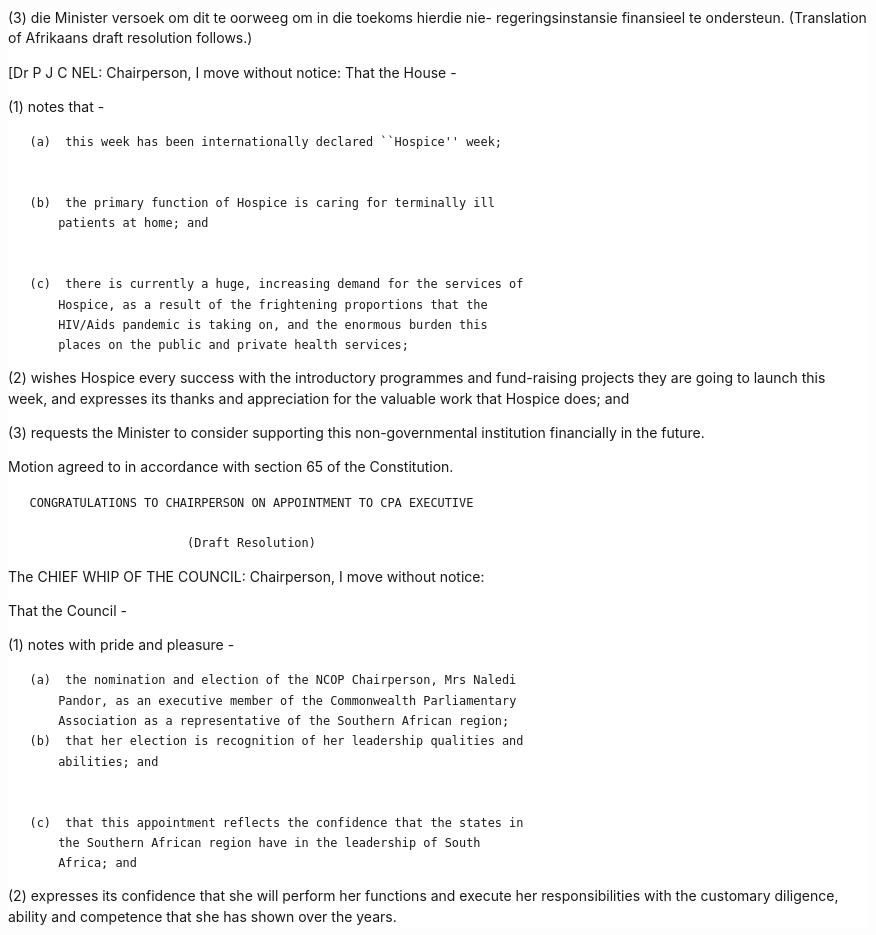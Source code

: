 
  (3) die Minister versoek om dit te oorweeg om in die toekoms hierdie nie-
       regeringsinstansie finansieel te ondersteun.
(Translation of Afrikaans draft resolution follows.)

[Dr P J C NEL: Chairperson, I move without notice:
  That the House -


  (1) notes that -


       (a)  this week has been internationally declared ``Hospice'' week;


       (b)  the primary function of Hospice is caring for terminally ill
           patients at home; and


       (c)  there is currently a huge, increasing demand for the services of
           Hospice, as a result of the frightening proportions that the
           HIV/Aids pandemic is taking on, and the enormous burden this
           places on the public and private health services;


  (2) wishes Hospice every success with the introductory programmes and
       fund-raising projects they are going to launch this week, and
       expresses its thanks and appreciation for the valuable work that
       Hospice does; and


  (3) requests the Minister to consider supporting this non-governmental
       institution financially in the future.

Motion agreed to in accordance with section 65 of the Constitution.

       CONGRATULATIONS TO CHAIRPERSON ON APPOINTMENT TO CPA EXECUTIVE

                             (Draft Resolution)

The CHIEF WHIP OF THE COUNCIL: Chairperson, I move without notice:


  That the Council -


  (1) notes with pride and pleasure -


       (a)  the nomination and election of the NCOP Chairperson, Mrs Naledi
           Pandor, as an executive member of the Commonwealth Parliamentary
           Association as a representative of the Southern African region;
       (b)  that her election is recognition of her leadership qualities and
           abilities; and


       (c)  that this appointment reflects the confidence that the states in
           the Southern African region have in the leadership of South
           Africa; and


  (2) expresses its confidence that she will perform her functions and
       execute her responsibilities with the customary diligence, ability
       and competence that she has shown over the years.
